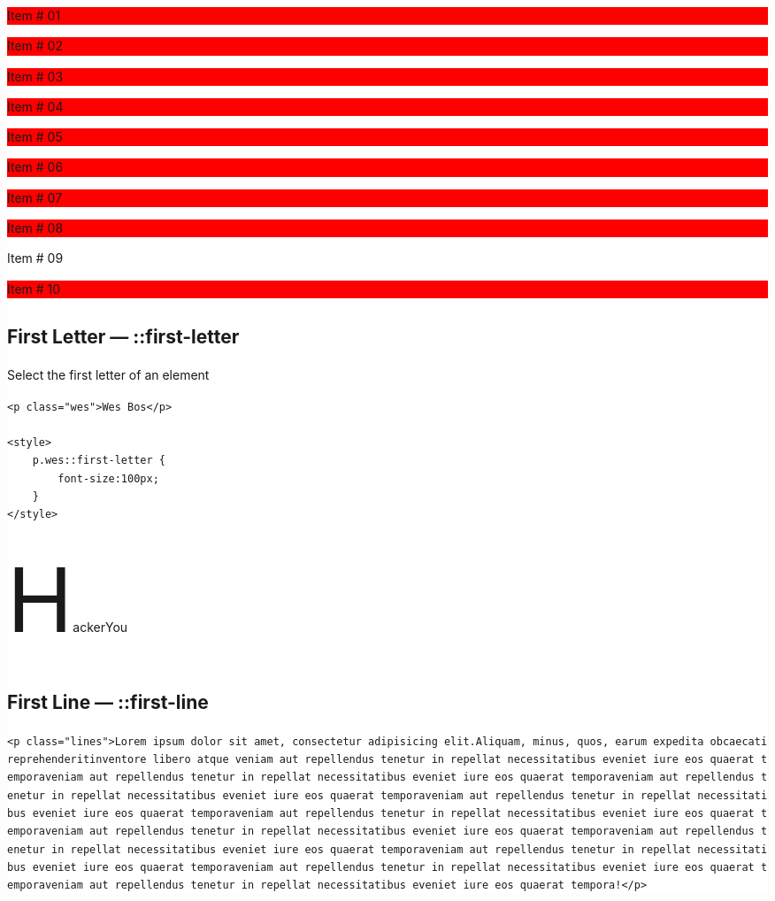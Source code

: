 <div class="items">
	<p class="item1">Item # 01</p>
	<p class="item2">Item # 02</p>
	<p class="item3">Item # 03</p>
	<p class="item4">Item # 04</p>
	<p class="item5">Item # 05</p>
	<p class="item6">Item # 06</p>
	<p class="item7">Item # 07</p>
	<p class="item8">Item # 08</p>
	<p class="item9">Item # 09</p>
	<p class="item10">Item # 10</p>
</div>

<style>
	.items p:not(.item9) {
		background:red;
	}
</style>

## First Letter — ::first-letter

Select the first letter of an element

	<p class="wes">Wes Bos</p>

	<style>
		p.wes::first-letter {
			font-size:100px;
		}
	</style>

<p class="hacker">HackerYou</p>

<style>
	p.hacker::first-letter {
		font-size:100px;
	}
</style>


## First Line — ::first-line
	
	<p class="lines">Lorem ipsum dolor sit amet, consectetur adipisicing elit.Aliquam, minus, quos, earum expedita obcaecati reprehenderitinventore libero atque veniam aut repellendus tenetur in repellat necessitatibus eveniet iure eos quaerat temporaveniam aut repellendus tenetur in repellat necessitatibus eveniet iure eos quaerat temporaveniam aut repellendus tenetur in repellat necessitatibus eveniet iure eos quaerat temporaveniam aut repellendus tenetur in repellat necessitatibus eveniet iure eos quaerat temporaveniam aut repellendus tenetur in repellat necessitatibus eveniet iure eos quaerat temporaveniam aut repellendus tenetur in repellat necessitatibus eveniet iure eos quaerat temporaveniam aut repellendus tenetur in repellat necessitatibus eveniet iure eos quaerat temporaveniam aut repellendus tenetur in repellat necessitatibus eveniet iure eos quaerat temporaveniam aut repellendus tenetur in repellat necessitatibus eveniet iure eos quaerat temporaveniam aut repellendus tenetur in repellat necessitatibus eveniet iure eos quaerat tempora!</p>
